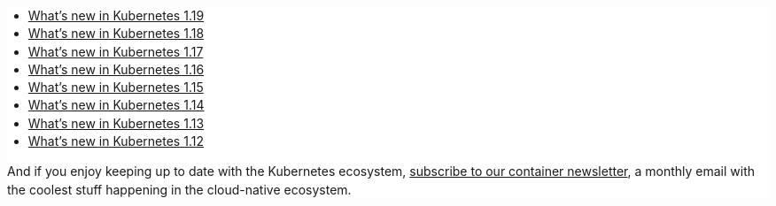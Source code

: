 - [What’s new in Kubernetes 1.19](https://sysdig.com/blog/whats-new-kubernetes-1-19/)
- [What’s new in Kubernetes 1.18](https://sysdig.com/blog/whats-new-kubernetes-1-18/)
- [What’s new in Kubernetes 1.17](https://sysdig.com/blog/whats-new-kubernetes-1-17/)
- [What’s new in Kubernetes 1.16](https://sysdig.com/blog/whats-new-kubernetes-1-16/)
- [What’s new in Kubernetes 1.15](https://sysdig.com/blog/whats-new-kubernetes-1-15/)
- [What’s new in Kubernetes 1.14](https://sysdig.com/blog/whats-new-kubernetes-1-14/)
- [What’s new in Kubernetes 1.13](https://sysdig.com/blog/whats-new-in-kubernetes-1-13)
- [What’s new in Kubernetes 1.12](https://sysdig.com/blog/whats-new-in-kubernetes-1-12)

And if you enjoy keeping up to date with the Kubernetes ecosystem, [subscribe to our container newsletter](https://go.sysdig.com/container-newsletter-signup.html), a monthly email with the coolest stuff happening in the cloud-native ecosystem.